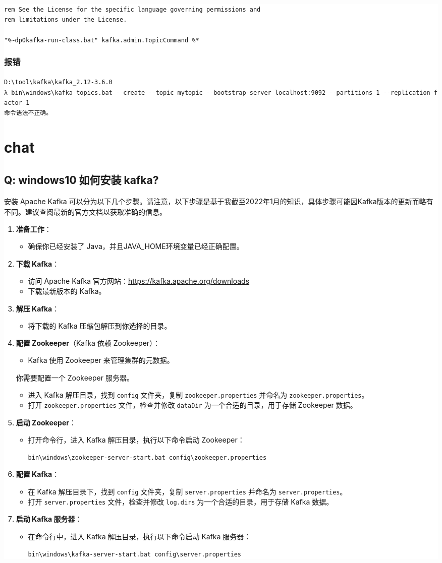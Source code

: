 ```
rem See the License for the specific language governing permissions and
rem limitations under the License.

"%~dp0kafka-run-class.bat" kafka.admin.TopicCommand %*
```


### 报错

```
D:\tool\kafka\kafka_2.12-3.6.0
λ bin\windows\kafka-topics.bat --create --topic mytopic --bootstrap-server localhost:9092 --partitions 1 --replication-factor 1
命令语法不正确。
```

# chat

## Q: windows10 如何安装 kafka?

安装 Apache Kafka 可以分为以下几个步骤。请注意，以下步骤是基于我截至2022年1月的知识，具体步骤可能因Kafka版本的更新而略有不同。建议查阅最新的官方文档以获取准确的信息。

1. **准备工作**：
   - 确保你已经安装了 Java，并且JAVA_HOME环境变量已经正确配置。

2. **下载 Kafka**：
   - 访问 Apache Kafka 官方网站：https://kafka.apache.org/downloads
   - 下载最新版本的 Kafka。

3. **解压 Kafka**：
   - 将下载的 Kafka 压缩包解压到你选择的目录。

4. **配置 Zookeeper**（Kafka 依赖 Zookeeper）：
   - Kafka 使用 Zookeeper 来管理集群的元数据。
   
   你需要配置一个 Zookeeper 服务器。

   - 进入 Kafka 解压目录，找到 `config` 文件夹，复制 `zookeeper.properties` 并命名为 `zookeeper.properties`。
   - 打开 `zookeeper.properties` 文件，检查并修改 `dataDir` 为一个合适的目录，用于存储 Zookeeper 数据。

5. **启动 Zookeeper**：
   - 打开命令行，进入 Kafka 解压目录，执行以下命令启动 Zookeeper：
     ```
     bin\windows\zookeeper-server-start.bat config\zookeeper.properties
     ```

6. **配置 Kafka**：
   - 在 Kafka 解压目录下，找到 `config` 文件夹，复制 `server.properties` 并命名为 `server.properties`。
   - 打开 `server.properties` 文件，检查并修改 `log.dirs` 为一个合适的目录，用于存储 Kafka 数据。

7. **启动 Kafka 服务器**：
   - 在命令行中，进入 Kafka 解压目录，执行以下命令启动 Kafka 服务器：
     ```
     bin\windows\kafka-server-start.bat config\server.properties
     ```
